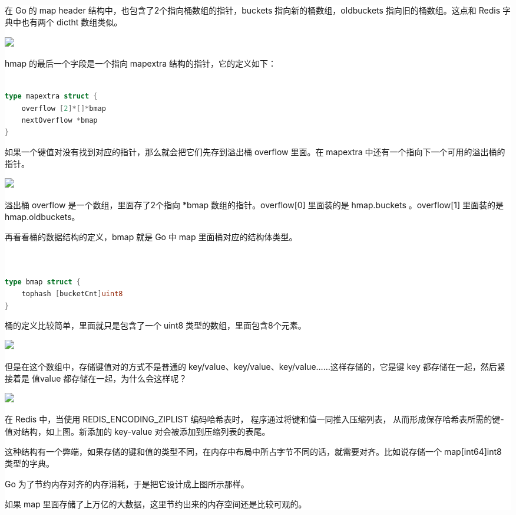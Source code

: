 在 Go 的 map header 结构中，也包含了2个指向桶数组的指针，buckets 指向新的桶数组，oldbuckets 指向旧的桶数组。这点和 Redis 字典中也有两个 dictht 数组类似。

![](http://upload-images.jianshu.io/upload_images/1194012-ace23e96311a9380.png?imageMogr2/auto-orient/strip%7CimageView2/2/w/1240)


hmap 的最后一个字段是一个指向 mapextra 结构的指针，它的定义如下：

```go

type mapextra struct {
	overflow [2]*[]*bmap
	nextOverflow *bmap
}

```

如果一个键值对没有找到对应的指针，那么就会把它们先存到溢出桶
 overflow 里面。在 mapextra 中还有一个指向下一个可用的溢出桶的指针。

![](http://upload-images.jianshu.io/upload_images/1194012-882521bbb299d266.png?imageMogr2/auto-orient/strip%7CimageView2/2/w/1240)

溢出桶 overflow 是一个数组，里面存了2个指向 \*bmap 数组的指针。overflow[0] 里面装的是 hmap.buckets 。overflow[1] 里面装的是 hmap.oldbuckets。


再看看桶的数据结构的定义，bmap 就是 Go 中 map 里面桶对应的结构体类型。

```go


type bmap struct {
	tophash [bucketCnt]uint8
}

```

桶的定义比较简单，里面就只是包含了一个 uint8 类型的数组，里面包含8个元素。


![](http://upload-images.jianshu.io/upload_images/1194012-da105f11f0f07beb.png?imageMogr2/auto-orient/strip%7CimageView2/2/w/1240)


但是在这个数组中，存储键值对的方式不是普通的 key/value、key/value、key/value……这样存储的，它是键 key 都存储在一起，然后紧接着是 值value 都存储在一起，为什么会这样呢？



![](http://upload-images.jianshu.io/upload_images/1194012-d09bd6bf573aa926.png?imageMogr2/auto-orient/strip%7CimageView2/2/w/1240)


在 Redis 中，当使用 REDIS\_ENCODING\_ZIPLIST 编码哈希表时， 程序通过将键和值一同推入压缩列表， 从而形成保存哈希表所需的键-值对结构，如上图。新添加的 key\-value 对会被添加到压缩列表的表尾。

这种结构有一个弊端，如果存储的键和值的类型不同，在内存中布局中所占字节不同的话，就需要对齐。比如说存储一个 map[int64]int8 类型的字典。

Go 为了节约内存对齐的内存消耗，于是把它设计成上图所示那样。

如果 map 里面存储了上万亿的大数据，这里节约出来的内存空间还是比较可观的。
